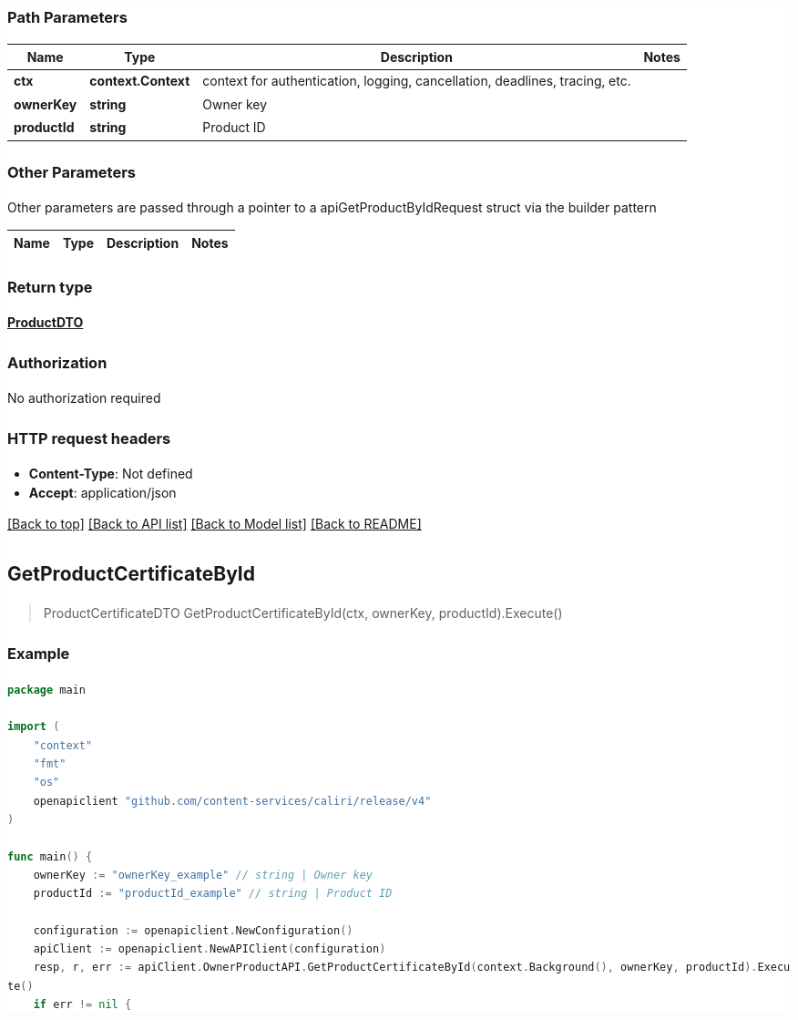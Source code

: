 ### Path Parameters


Name | Type | Description  | Notes
------------- | ------------- | ------------- | -------------
**ctx** | **context.Context** | context for authentication, logging, cancellation, deadlines, tracing, etc.
**ownerKey** | **string** | Owner key | 
**productId** | **string** | Product ID | 

### Other Parameters

Other parameters are passed through a pointer to a apiGetProductByIdRequest struct via the builder pattern


Name | Type | Description  | Notes
------------- | ------------- | ------------- | -------------



### Return type

[**ProductDTO**](ProductDTO.md)

### Authorization

No authorization required

### HTTP request headers

- **Content-Type**: Not defined
- **Accept**: application/json

[[Back to top]](#) [[Back to API list]](../README.md#documentation-for-api-endpoints)
[[Back to Model list]](../README.md#documentation-for-models)
[[Back to README]](../README.md)


## GetProductCertificateById

> ProductCertificateDTO GetProductCertificateById(ctx, ownerKey, productId).Execute()





### Example

```go
package main

import (
	"context"
	"fmt"
	"os"
	openapiclient "github.com/content-services/caliri/release/v4"
)

func main() {
	ownerKey := "ownerKey_example" // string | Owner key
	productId := "productId_example" // string | Product ID

	configuration := openapiclient.NewConfiguration()
	apiClient := openapiclient.NewAPIClient(configuration)
	resp, r, err := apiClient.OwnerProductAPI.GetProductCertificateById(context.Background(), ownerKey, productId).Execute()
	if err != nil {
```